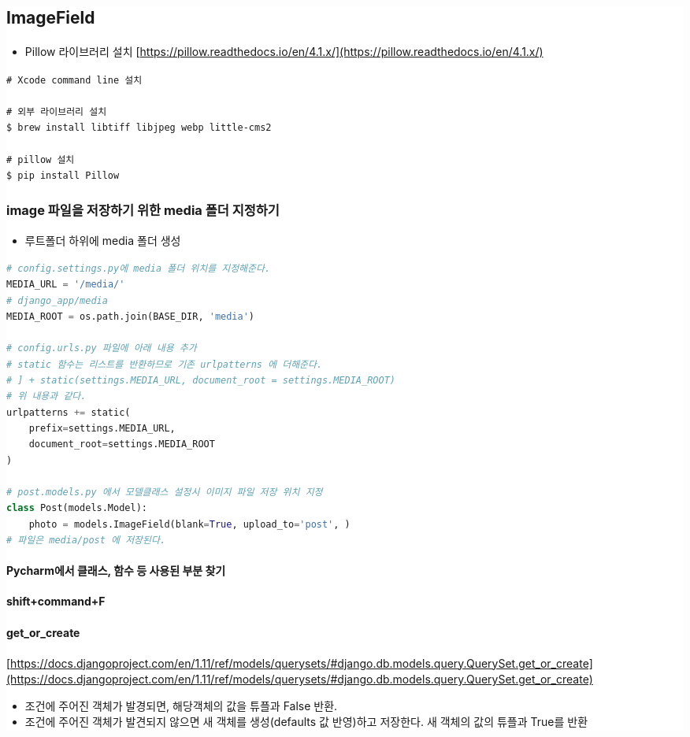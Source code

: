 ## ImageField

- Pillow 라이브러리 설치
[https://pillow.readthedocs.io/en/4.1.x/](https://pillow.readthedocs.io/en/4.1.x/)

```
# Xcode command line 설치

# 외부 라이브러리 설치
$ brew install libtiff libjpeg webp little-cms2

# pillow 설치
$ pip install Pillow
```

### image 파일을 저장하기 위한 media 폴더 지정하기

- 루트폴더 하위에 media 폴더 생성

```python
# config.settings.py에 media 폴더 위치를 지정해준다.
MEDIA_URL = '/media/'
# django_app/media
MEDIA_ROOT = os.path.join(BASE_DIR, 'media')

# config.urls.py 파일에 아래 내용 추가
# static 함수는 리스트를 반환하므로 기존 urlpatterns 에 더해준다.
# ] + static(settings.MEDIA_URL, document_root = settings.MEDIA_ROOT)
# 위 내용과 같다.
urlpatterns += static(
    prefix=settings.MEDIA_URL,
    document_root=settings.MEDIA_ROOT
)

# post.models.py 에서 모델클래스 설정시 이미지 파일 저장 위치 지정
class Post(models.Model):
    photo = models.ImageField(blank=True, upload_to='post', )
# 파일은 media/post 에 저장된다.
```




#### Pycharm에서 클래스, 함수 등 사용된 부분 찾기

**shift+command+F**


#### get\_or\_create

[https://docs.djangoproject.com/en/1.11/ref/models/querysets/#django.db.models.query.QuerySet.get_or_create](https://docs.djangoproject.com/en/1.11/ref/models/querysets/#django.db.models.query.QuerySet.get_or_create)

- 조건에 주어진 객체가 발경되면, 해당객체의 값을 튜플과 False 반환.
- 조건에 주어진 객체가 발견되지 않으면 새 객체를 생성(defaults 값 반영)하고 저장한다. 새 객체의 값의 튜플과 True를 반환
